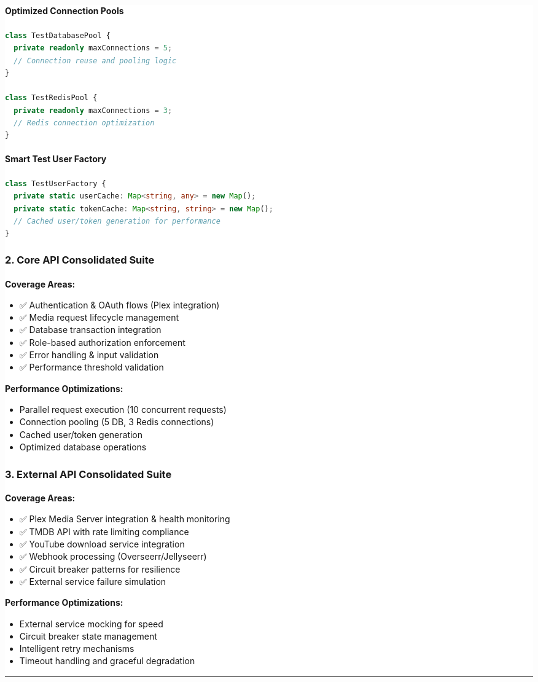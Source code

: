 #### Optimized Connection Pools
```typescript
class TestDatabasePool {
  private readonly maxConnections = 5;
  // Connection reuse and pooling logic
}

class TestRedisPool {
  private readonly maxConnections = 3; 
  // Redis connection optimization
}
```

#### Smart Test User Factory
```typescript
class TestUserFactory {
  private static userCache: Map<string, any> = new Map();
  private static tokenCache: Map<string, string> = new Map();
  // Cached user/token generation for performance
}
```

### 2. Core API Consolidated Suite

**Coverage Areas:**
- ✅ Authentication & OAuth flows (Plex integration)
- ✅ Media request lifecycle management
- ✅ Database transaction integration
- ✅ Role-based authorization enforcement
- ✅ Error handling & input validation
- ✅ Performance threshold validation

**Performance Optimizations:**
- Parallel request execution (10 concurrent requests)
- Connection pooling (5 DB, 3 Redis connections)
- Cached user/token generation
- Optimized database operations

### 3. External API Consolidated Suite

**Coverage Areas:**
- ✅ Plex Media Server integration & health monitoring
- ✅ TMDB API with rate limiting compliance
- ✅ YouTube download service integration
- ✅ Webhook processing (Overseerr/Jellyseerr)
- ✅ Circuit breaker patterns for resilience
- ✅ External service failure simulation

**Performance Optimizations:**
- External service mocking for speed
- Circuit breaker state management
- Intelligent retry mechanisms
- Timeout handling and graceful degradation

---